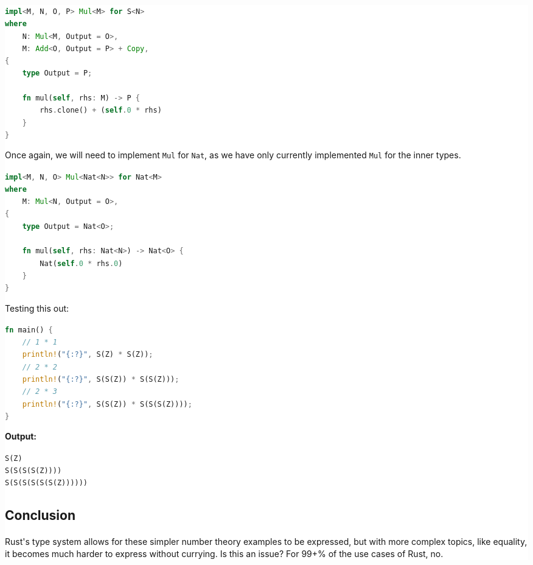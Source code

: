 ```rust
impl<M, N, O, P> Mul<M> for S<N>
where
    N: Mul<M, Output = O>,
    M: Add<O, Output = P> + Copy,
{
    type Output = P;

    fn mul(self, rhs: M) -> P {
        rhs.clone() + (self.0 * rhs)
    }
}
```

Once again, we will need to implement `Mul` for `Nat`, as we have only currently implemented `Mul` for the inner types.

```rust
impl<M, N, O> Mul<Nat<N>> for Nat<M>
where
    M: Mul<N, Output = O>,
{
    type Output = Nat<O>;

    fn mul(self, rhs: Nat<N>) -> Nat<O> {
        Nat(self.0 * rhs.0)
    }
}
```

Testing this out:

```rust
fn main() {
    // 1 * 1
    println!("{:?}", S(Z) * S(Z));
    // 2 * 2
    println!("{:?}", S(S(Z)) * S(S(Z)));
    // 2 * 3
    println!("{:?}", S(S(Z)) * S(S(S(Z))));
}
```

**Output:**

```nil
S(Z)
S(S(S(S(Z))))
S(S(S(S(S(S(Z))))))
```

## Conclusion

Rust's type system allows for these simpler number theory examples to be expressed, but with more complex topics, like equality, it becomes much harder to express without currying. Is this an issue? For 99+% of the use cases of Rust, no.
